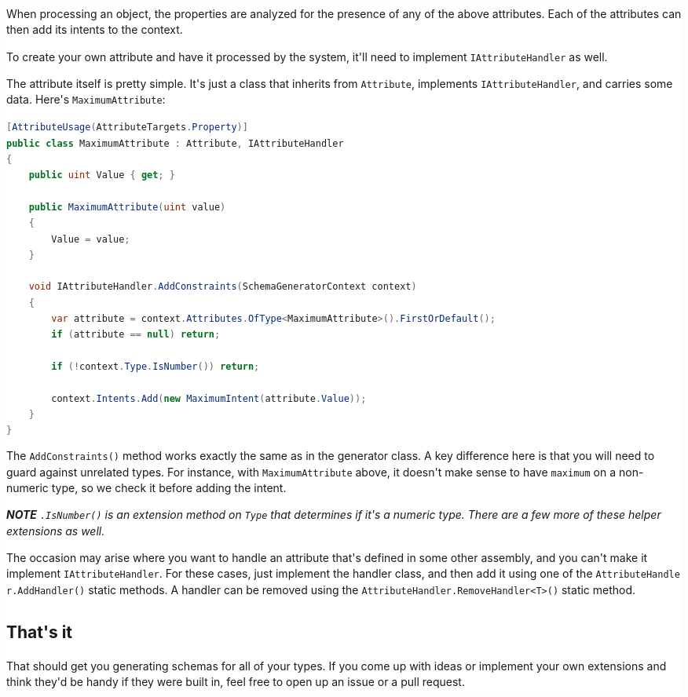 When processing an object, the properties are analyzed for the presence of any of the above attributes.  Each of the attributes can then add its intents to the context.

To create your own attribute and have it processed by the system, it'll need to implement `IAttributeHandler` as well.

The attribute itself is pretty simple.  It's just a class that inherits from `Attribute`, implements `IAttributeHandler`, and carries some data.  Here's `MaximumAttribute`:

```c#
[AttributeUsage(AttributeTargets.Property)]
public class MaximumAttribute : Attribute, IAttributeHandler
{
    public uint Value { get; }

    public MaximumAttribute(uint value)
    {
        Value = value;
    }

    void IAttributeHandler.AddConstraints(SchemaGeneratorContext context)
    {
        var attribute = context.Attributes.OfType<MaximumAttribute>().FirstOrDefault();
        if (attribute == null) return;

        if (!context.Type.IsNumber()) return;

        context.Intents.Add(new MaximumIntent(attribute.Value));
    }
}
```

The `AddConstraints()` method works exactly the same as in the generator class.  A key difference here is that you will need to guard against unrelated types.  For instance, with `MaximumAttribute` above, it doesn't make sense to have `maximum` on a non-numeric type, so we check it before adding the intent.

***NOTE** `.IsNumber()` is an extension method on `Type` that determines if it's a numeric type.  There are a few more of these helper extensions as well.*

The occasion may arise where you want to handle an attribute that's defined in some other assembly, and you can't make it implement `IAttributeHandler`.  For these cases, just implement the handler class, and then add it using one of the `AttributeHandler.AddHandler()` static methods.  A handler can be removed using the `AttributeHandler.RemoveHandler<T>()` static method.

## That's it

That should get you generating schemas for all of your types.  If you come up with ideas or implement your own extensions and think they'd be handy if they were built in, feel free to open up an issue or a pull request.